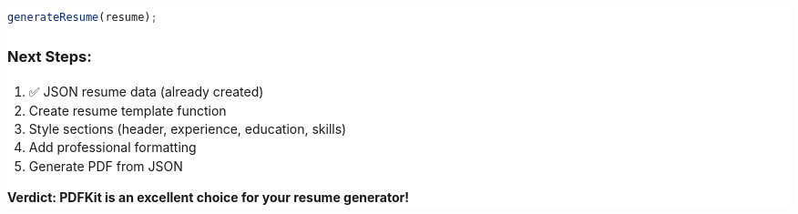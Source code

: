 ```javascript
generateResume(resume);
```

### Next Steps:
1. ✅ JSON resume data (already created)
2. Create resume template function
3. Style sections (header, experience, education, skills)
4. Add professional formatting
5. Generate PDF from JSON

**Verdict: PDFKit is an excellent choice for your resume generator!**
